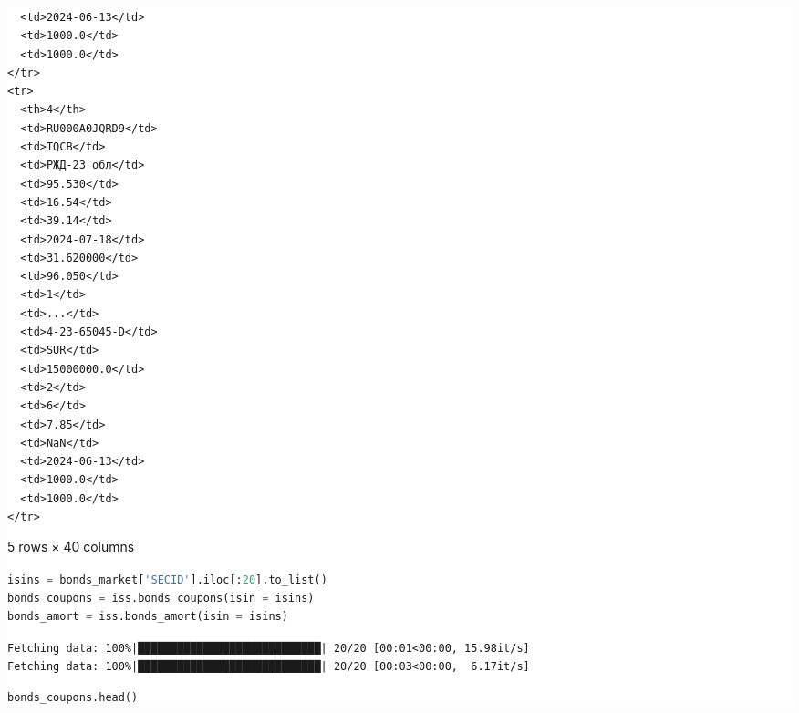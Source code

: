       <td>2024-06-13</td>
      <td>1000.0</td>
      <td>1000.0</td>
    </tr>
    <tr>
      <th>4</th>
      <td>RU000A0JQRD9</td>
      <td>TQCB</td>
      <td>РЖД-23 обл</td>
      <td>95.530</td>
      <td>16.54</td>
      <td>39.14</td>
      <td>2024-07-18</td>
      <td>31.620000</td>
      <td>96.050</td>
      <td>1</td>
      <td>...</td>
      <td>4-23-65045-D</td>
      <td>SUR</td>
      <td>15000000.0</td>
      <td>2</td>
      <td>6</td>
      <td>7.85</td>
      <td>NaN</td>
      <td>2024-06-13</td>
      <td>1000.0</td>
      <td>1000.0</td>
    </tr>
  </tbody>
</table>
<p>5 rows × 40 columns</p>
</div>




```python
isins = bonds_market['SECID'].iloc[:20].to_list()
bonds_coupons = iss.bonds_coupons(isin = isins)
bonds_amort = iss.bonds_amort(isin = isins)
```

    Fetching data: 100%|████████████████████████████| 20/20 [00:01<00:00, 15.98it/s]
    Fetching data: 100%|████████████████████████████| 20/20 [00:03<00:00,  6.17it/s]



```python
bonds_coupons.head()
```




<div>
<style scoped>
    .dataframe tbody tr th:only-of-type {
        vertical-align: middle;
    }
